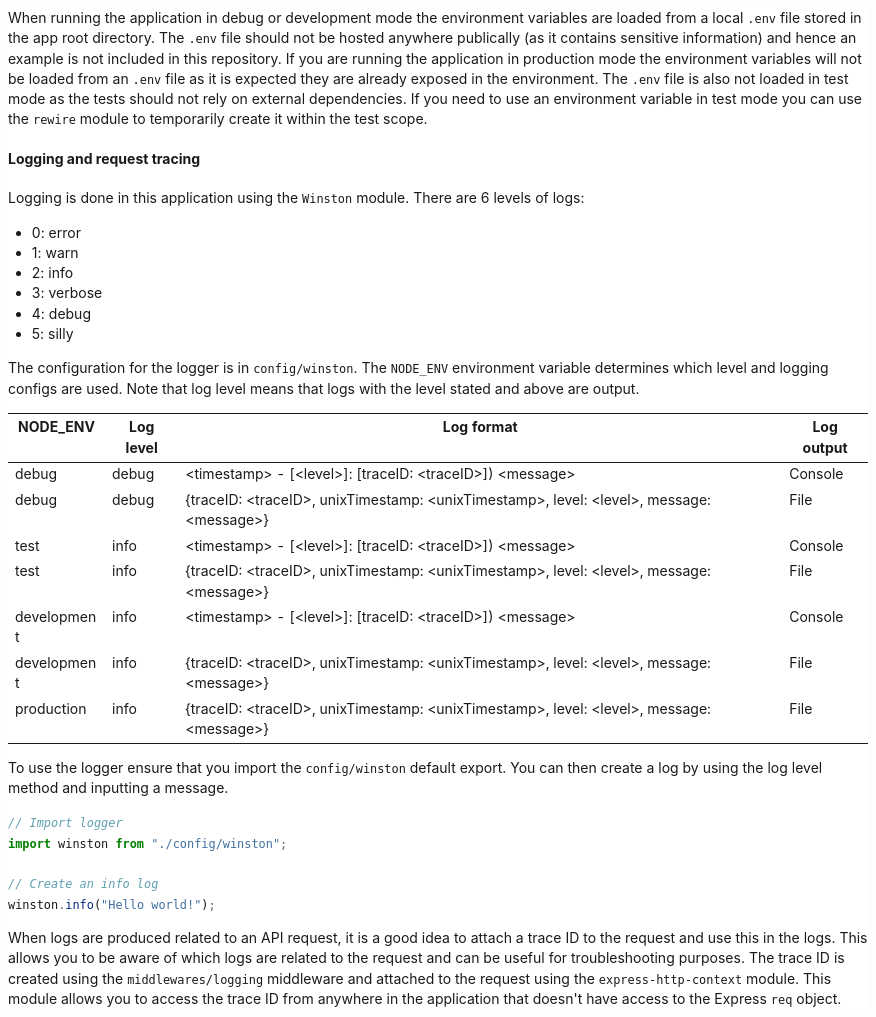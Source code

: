 When running the application in debug or development mode the environment variables are loaded from a local `.env` file stored in the app root directory. The `.env` file should not be hosted anywhere publically (as it contains sensitive information) and hence an example is not included in this repository. If you are running the application in production mode the environment variables will not be loaded from an `.env` file as it is expected they are already exposed in the environment. The `.env` file is also not loaded in test mode as the tests should not rely on external dependencies. If you need to use an environment variable in test mode you can use the `rewire` module to temporarily create it within the test scope.

<a name="logging-and-request-tracing"></a>

#### Logging and request tracing

Logging is done in this application using the `Winston` module. There are 6 levels of logs:

- 0: error
- 1: warn
- 2: info
- 3: verbose
- 4: debug
- 5: silly

The configuration for the logger is in `config/winston`. The `NODE_ENV` environment variable determines which level and logging configs are used. Note that log level means that logs with the level stated and above are output.

| NODE_ENV    | Log level | Log format                                                                                       | Log output |
| ----------- | --------- | ------------------------------------------------------------------------------------------------ | ---------- |
| debug       | debug     | \<timestamp\> - [\<level\>]: [traceID: \<traceID\>]) \<message\>                                 | Console    |
| debug       | debug     | {traceID: \<traceID\>, unixTimestamp: \<unixTimestamp\>, level: \<level\>, message: \<message\>} | File       |
| test        | info      | \<timestamp\> - [\<level\>]: [traceID: \<traceID\>]) \<message\>                                 | Console    |
| test        | info      | {traceID: \<traceID\>, unixTimestamp: \<unixTimestamp\>, level: \<level\>, message: \<message\>} | File       |
| development | info      | \<timestamp\> - [\<level\>]: [traceID: \<traceID\>]) \<message\>                                 | Console    |
| development | info      | {traceID: \<traceID\>, unixTimestamp: \<unixTimestamp\>, level: \<level\>, message: \<message\>} | File       |
| production  | info      | {traceID: \<traceID\>, unixTimestamp: \<unixTimestamp\>, level: \<level\>, message: \<message\>} | File       |

To use the logger ensure that you import the `config/winston` default export. You can then create a log by using the log level method and inputting a message.

```javascript
// Import logger
import winston from "./config/winston";

// Create an info log
winston.info("Hello world!");
```

When logs are produced related to an API request, it is a good idea to attach a trace ID to the request and use this in the logs. This allows you to be aware of which logs are related to the request and can be useful for troubleshooting purposes. The trace ID is created using the `middlewares/logging` middleware and attached to the request using the `express-http-context` module. This module allows you to access the trace ID from anywhere in the application that doesn't have access to the Express `req` object.
